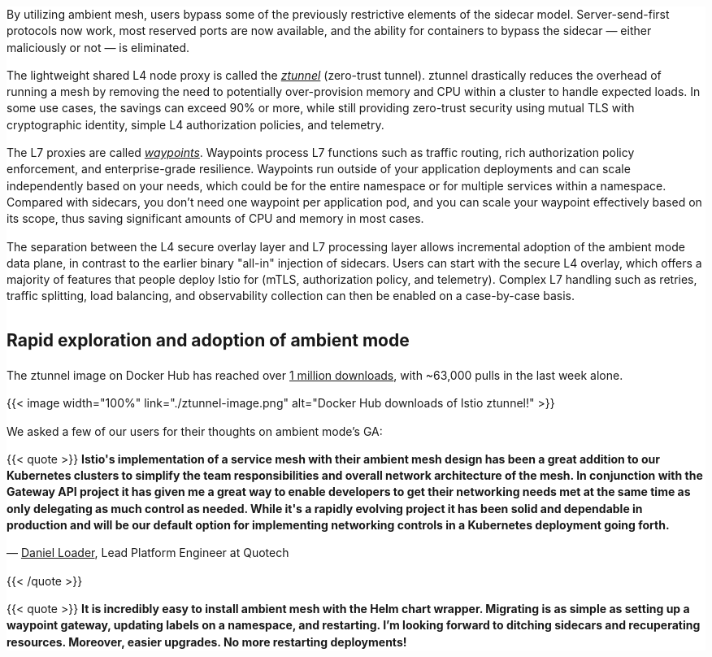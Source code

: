 By utilizing ambient mesh, users bypass some of the previously restrictive elements of the sidecar model. Server-send-first protocols now work, most reserved ports are now available, and the ability for containers to bypass the sidecar — either maliciously or not — is eliminated.

The lightweight shared L4 node proxy is called the *[ztunnel](/docs/ambient/overview/#ztunnel)* (zero-trust tunnel). ztunnel drastically reduces the overhead of running a mesh by removing the need to potentially over-provision memory and CPU within a cluster to handle expected loads. In some use cases, the savings can exceed 90% or more, while still providing zero-trust security using mutual TLS with cryptographic identity, simple L4 authorization policies, and telemetry.

The L7 proxies are called *[waypoints](/docs/ambient/overview/#waypoint-proxies)*. Waypoints process L7 functions such as traffic routing, rich authorization policy enforcement, and enterprise-grade resilience. Waypoints run outside of your application deployments and can scale independently based on your needs, which could be for the entire namespace or for multiple services within a namespace. Compared with sidecars, you don’t need one waypoint per application pod, and you can scale your waypoint effectively based on its scope, thus saving significant amounts of CPU and memory in most cases.

The separation between the L4 secure overlay layer and L7 processing layer allows incremental adoption of the ambient mode data plane, in contrast to the earlier binary "all-in" injection of sidecars. Users can start with the secure L4 overlay, which offers a majority of features that people deploy Istio for (mTLS, authorization policy, and telemetry). Complex L7 handling such as retries, traffic splitting, load balancing, and observability collection can then be enabled on a case-by-case basis.

## Rapid exploration and adoption of ambient mode

The ztunnel image on Docker Hub has reached over [1 million downloads](https://hub.docker.com/search?q=istio), with ~63,000 pulls in the last week alone.

{{< image width="100%"
    link="./ztunnel-image.png"
    alt="Docker Hub downloads of Istio ztunnel!"
    >}}

We asked a few of our users for their thoughts on ambient mode’s GA:

{{< quote >}}
**Istio's implementation of a service mesh with their ambient mesh design has been a great addition to our Kubernetes clusters to simplify the team responsibilities and overall network architecture of the mesh. In conjunction with the Gateway API project it has given me a great way to enable developers to get their networking needs met at the same time as only delegating as much control as needed. While it's a rapidly evolving project it has been solid and dependable in production and will be our default option for implementing networking controls in a Kubernetes deployment going forth.**

— [Daniel Loader](https://uk.linkedin.com/in/danielloader), Lead Platform Engineer at Quotech

{{< /quote >}}

{{< quote >}}
**It is incredibly easy to install ambient mesh with the Helm chart wrapper. Migrating is as simple as setting up a waypoint gateway, updating labels on a namespace, and restarting. I’m looking forward to ditching sidecars and recuperating resources. Moreover, easier upgrades. No more restarting deployments!**
